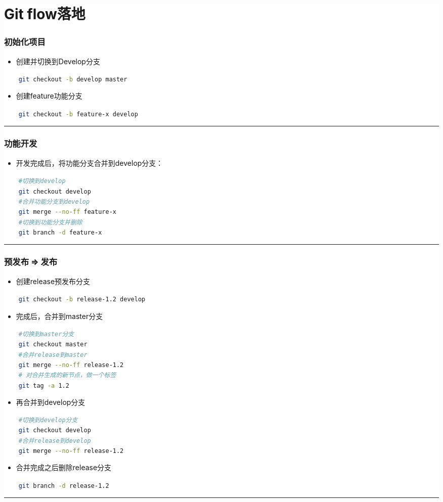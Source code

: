 
# Git flow落地

### 初始化项目
* 创建并切换到Develop分支
```bash
	git checkout -b develop master
```
* 创建feature功能分支
```bash
	git checkout -b feature-x develop
```
---

### 功能开发
* 开发完成后，将功能分支合并到develop分支：
```bash
	#切换到develop
	git checkout develop
	#合并功能分支到develop
	git merge --no-ff feature-x
	#切换到功能分支并删除
	git branch -d feature-x
```
---

### 预发布 => 发布
* 创建release预发布分支
```bash
	git checkout -b release-1.2 develop
```
* 完成后，合并到master分支
```bash
	#切换到master分支
	git checkout master
	#合并release到master
	git merge --no-ff release-1.2
	# 对合并生成的新节点，做一个标签
	git tag -a 1.2
```
* 再合并到develop分支
```bash
	#切换到develop分支
	git checkout develop
	#合并release到develop
	git merge --no-ff release-1.2
```
* 合并完成之后删除release分支
```bash
	git branch -d release-1.2
```
---
